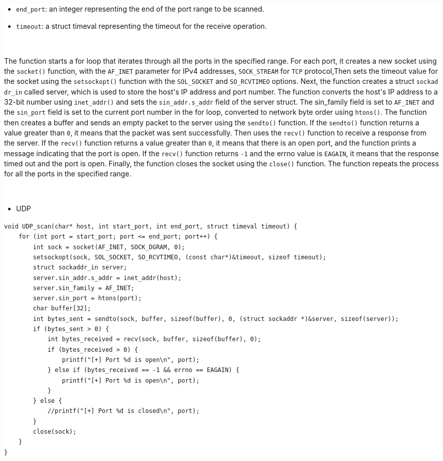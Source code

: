 - `end_port`: an integer representing the end of the port range to be scanned.
    
- `timeout`: a struct timeval representing the timeout for the receive operation.
    
    &nbsp;
    

The function starts a for loop that iterates through all the ports in the specified range. For each port, it creates a new socket using the `socket()` function, with the `AF_INET` parameter for IPv4 addresses, `SOCK_STREAM` for `TCP` protocol,Then sets the timeout value for the socket using the `setsockopt()` function with the `SOL_SOCKET` and `SO_RCVTIMEO` options. Next, the function creates a struct `sockaddr_in` called server, which is used to store the host's IP address and port number. The function converts the host's IP address to a 32-bit number using `inet_addr()` and sets the `sin_addr.s_addr` field of the server struct. The sin\_family field is set to `AF_INET` and the `sin_port` field is set to the current port number in the for loop, converted to network byte order using `htons()`. The function then creates a buffer and sends an empty packet to the server using the `sendto()` function. If the `sendto()` function returns a value greater than `0`, it means that the packet was sent successfully. Then uses the `recv()` function to receive a response from the server. If the `recv()` function returns a value greater than `0`, it means that there is an open port, and the function prints a message indicating that the port is open. If the `recv()` function returns `-1` and the errno value is `EAGAIN`, it means that the response timed out and the port is open. Finally, the function closes the socket using the `close()` function. The function repeats the process for all the ports in the specified range.

&nbsp;

- UDP
    

```
void UDP_scan(char* host, int start_port, int end_port, struct timeval timeout) {
    for (int port = start_port; port <= end_port; port++) {
        int sock = socket(AF_INET, SOCK_DGRAM, 0);
        setsockopt(sock, SOL_SOCKET, SO_RCVTIMEO, (const char*)&timeout, sizeof timeout);
        struct sockaddr_in server;
        server.sin_addr.s_addr = inet_addr(host);
        server.sin_family = AF_INET;
        server.sin_port = htons(port);
        char buffer[32];
        int bytes_sent = sendto(sock, buffer, sizeof(buffer), 0, (struct sockaddr *)&server, sizeof(server));
        if (bytes_sent > 0) {
            int bytes_received = recv(sock, buffer, sizeof(buffer), 0);
            if (bytes_received > 0) {
                printf("[+] Port %d is open\n", port);
            } else if (bytes_received == -1 && errno == EAGAIN) {
                printf("[+] Port %d is open\n", port);
            }
        } else {
            //printf("[+] Port %d is closed\n", port);
        }
        close(sock);
    }
}
```
